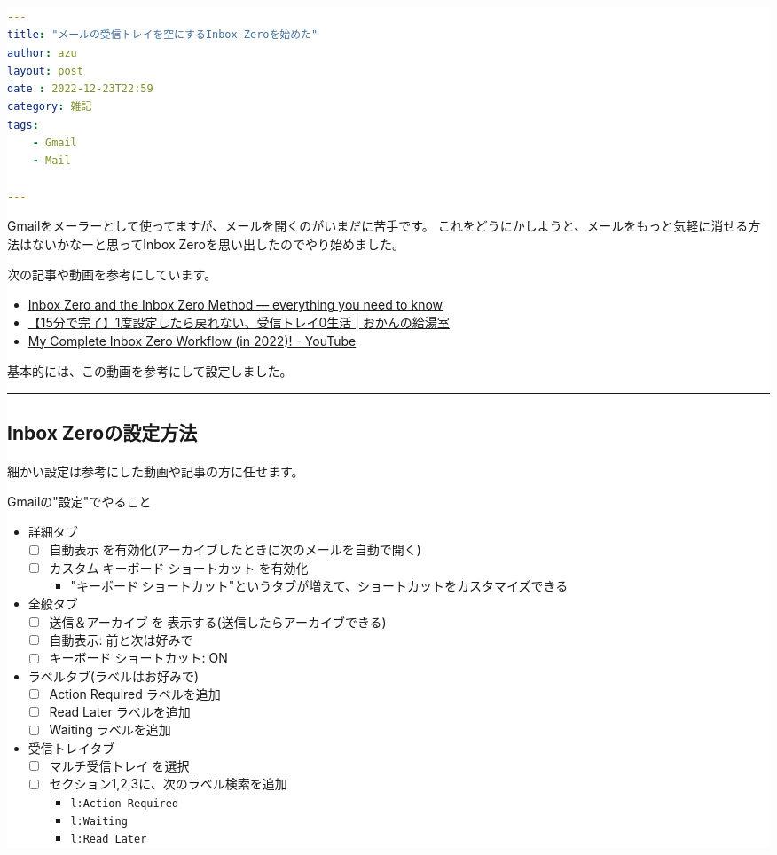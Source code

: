 ```yaml
---
title: "メールの受信トレイを空にするInbox Zeroを始めた"
author: azu
layout: post
date : 2022-12-23T22:59
category: 雑記
tags:
    - Gmail
    - Mail

---
```


Gmailをメーラーとして使ってますが、メールを開くのがいまだに苦手です。
これをどうにかしようと、メールをもっと気軽に消せる方法はないかなーと思ってInbox Zeroを思い出したのでやり始めました。

次の記事や動画を参考にしています。

- [Inbox Zero and the Inbox Zero Method — everything you need to know](https://blog.superhuman.com/inbox-zero-method/)
- [【15分で完了】1度設定したら戻れない、受信トレイ0生活 | おかんの給湯室](https://www.okan-media.jp/useful-gmail)
- [My Complete Inbox Zero Workflow (in 2022)! - YouTube](https://www.youtube.com/watch?v=al1QXFQjq1s)

基本的には、この動画を参考にして設定しました。

<iframe width="560" height="315" src="https://www.youtube.com/embed/al1QXFQjq1s" title="YouTube video player" frameborder="0" allow="accelerometer; autoplay; clipboard-write; encrypted-media; gyroscope; picture-in-picture" allowfullscreen></iframe>

---

## Inbox Zeroの設定方法

細かい設定は参考にした動画や記事の方に任せます。

Gmailの"設定"でやること

- 詳細タブ
  - [ ] 自動表示 を有効化(アーカイブしたときに次のメールを自動で開く)
  - [ ] カスタム キーボード ショートカット を有効化
    - "キーボード ショートカット"というタブが増えて、ショートカットをカスタマイズできる
- 全般タブ
  - [ ] 送信＆アーカイブ を 表示する(送信したらアーカイブできる)
  - [ ] 自動表示: 前と次は好みで
  - [ ] キーボード ショートカット: ON
- ラベルタブ(ラベルはお好みで)
  - [ ] Action Required ラベルを追加
  - [ ] Read Later ラベルを追加
  - [ ] Waiting ラベルを追加
- 受信トレイタブ
  - [ ] マルチ受信トレイ を選択
  - [ ] セクション1,2,3に、次のラベル検索を追加
    - `l:Action Required`
    - `l:Waiting`
    - `l:Read Later`
